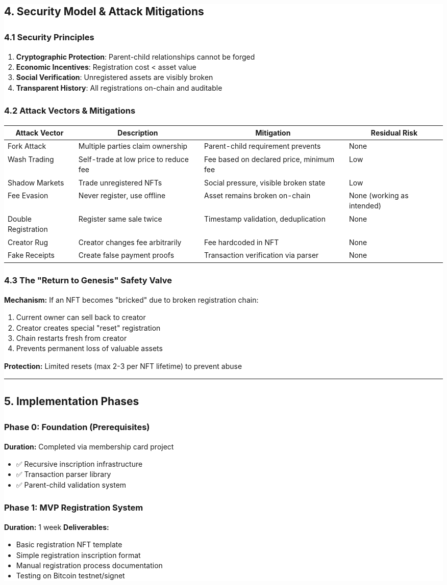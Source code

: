 
## 4. Security Model & Attack Mitigations

### 4.1 Security Principles

1. **Cryptographic Protection**: Parent-child relationships cannot be forged
2. **Economic Incentives**: Registration cost < asset value
3. **Social Verification**: Unregistered assets are visibly broken
4. **Transparent History**: All registrations on-chain and auditable

### 4.2 Attack Vectors & Mitigations

| Attack Vector | Description | Mitigation | Residual Risk |
|--------------|-------------|------------|---------------|
| Fork Attack | Multiple parties claim ownership | Parent-child requirement prevents | None |
| Wash Trading | Self-trade at low price to reduce fee | Fee based on declared price, minimum fee | Low |
| Shadow Markets | Trade unregistered NFTs | Social pressure, visible broken state | Low |
| Fee Evasion | Never register, use offline | Asset remains broken on-chain | None (working as intended) |
| Double Registration | Register same sale twice | Timestamp validation, deduplication | None |
| Creator Rug | Creator changes fee arbitrarily | Fee hardcoded in NFT | None |
| Fake Receipts | Create false payment proofs | Transaction verification via parser | None |

### 4.3 The "Return to Genesis" Safety Valve

**Mechanism:** If an NFT becomes "bricked" due to broken registration chain:
1. Current owner can sell back to creator
2. Creator creates special "reset" registration
3. Chain restarts fresh from creator
4. Prevents permanent loss of valuable assets

**Protection:** Limited resets (max 2-3 per NFT lifetime) to prevent abuse

---

## 5. Implementation Phases

### Phase 0: Foundation (Prerequisites)
**Duration:** Completed via membership card project
- ✅ Recursive inscription infrastructure
- ✅ Transaction parser library
- ✅ Parent-child validation system

### Phase 1: MVP Registration System
**Duration:** 1 week
**Deliverables:**
- Basic registration NFT template
- Simple registration inscription format  
- Manual registration process documentation
- Testing on Bitcoin testnet/signet
